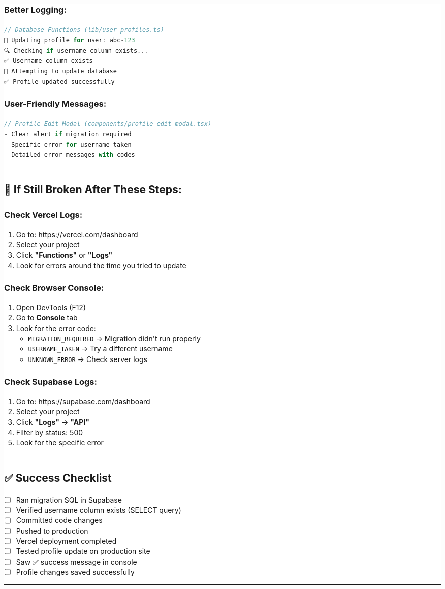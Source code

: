 ### **Better Logging:**

```typescript
// Database Functions (lib/user-profiles.ts)
🔄 Updating profile for user: abc-123
🔍 Checking if username column exists...
✅ Username column exists
💾 Attempting to update database
✅ Profile updated successfully
```

### **User-Friendly Messages:**

```typescript
// Profile Edit Modal (components/profile-edit-modal.tsx)
- Clear alert if migration required
- Specific error for username taken
- Detailed error messages with codes
```

---

## 🐛 **If Still Broken After These Steps:**

### **Check Vercel Logs:**
1. Go to: https://vercel.com/dashboard
2. Select your project
3. Click **"Functions"** or **"Logs"**
4. Look for errors around the time you tried to update

### **Check Browser Console:**
1. Open DevTools (F12)
2. Go to **Console** tab
3. Look for the error code:
   - `MIGRATION_REQUIRED` → Migration didn't run properly
   - `USERNAME_TAKEN` → Try a different username
   - `UNKNOWN_ERROR` → Check server logs

### **Check Supabase Logs:**
1. Go to: https://supabase.com/dashboard
2. Select your project
3. Click **"Logs"** → **"API"**
4. Filter by status: 500
5. Look for the specific error

---

## ✅ **Success Checklist**

- [ ] Ran migration SQL in Supabase
- [ ] Verified username column exists (SELECT query)
- [ ] Committed code changes
- [ ] Pushed to production
- [ ] Vercel deployment completed
- [ ] Tested profile update on production site
- [ ] Saw ✅ success message in console
- [ ] Profile changes saved successfully

---